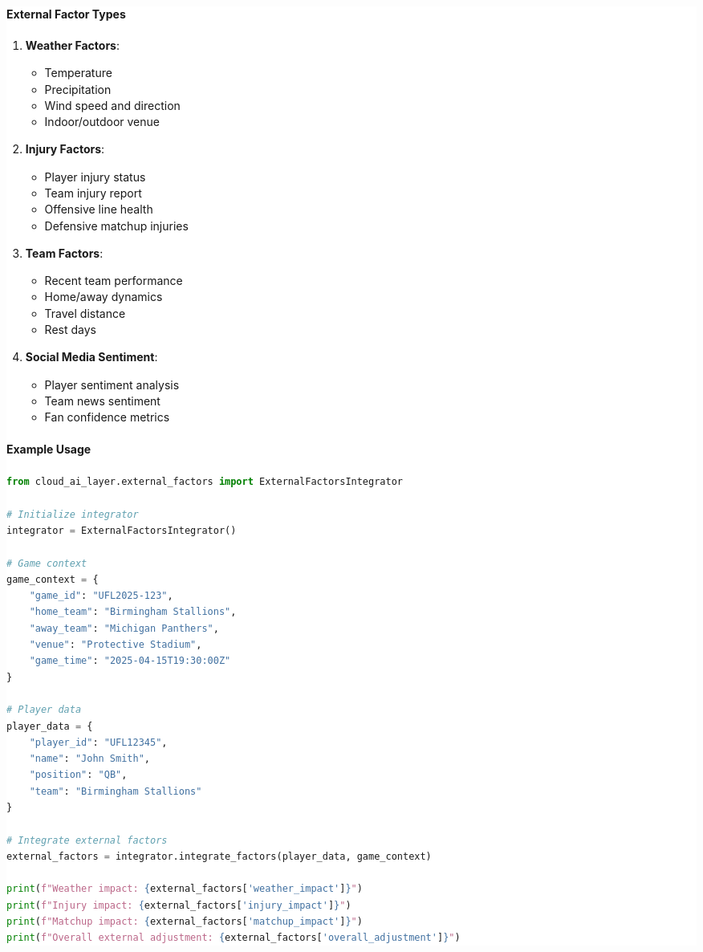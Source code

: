 #### External Factor Types

1. **Weather Factors**:
   - Temperature
   - Precipitation
   - Wind speed and direction
   - Indoor/outdoor venue

2. **Injury Factors**:
   - Player injury status
   - Team injury report
   - Offensive line health
   - Defensive matchup injuries

3. **Team Factors**:
   - Recent team performance
   - Home/away dynamics
   - Travel distance
   - Rest days

4. **Social Media Sentiment**:
   - Player sentiment analysis
   - Team news sentiment
   - Fan confidence metrics

#### Example Usage

```python
from cloud_ai_layer.external_factors import ExternalFactorsIntegrator

# Initialize integrator
integrator = ExternalFactorsIntegrator()

# Game context
game_context = {
    "game_id": "UFL2025-123",
    "home_team": "Birmingham Stallions",
    "away_team": "Michigan Panthers",
    "venue": "Protective Stadium",
    "game_time": "2025-04-15T19:30:00Z"
}

# Player data
player_data = {
    "player_id": "UFL12345",
    "name": "John Smith",
    "position": "QB",
    "team": "Birmingham Stallions"
}

# Integrate external factors
external_factors = integrator.integrate_factors(player_data, game_context)

print(f"Weather impact: {external_factors['weather_impact']}")
print(f"Injury impact: {external_factors['injury_impact']}")
print(f"Matchup impact: {external_factors['matchup_impact']}")
print(f"Overall external adjustment: {external_factors['overall_adjustment']}")
```
